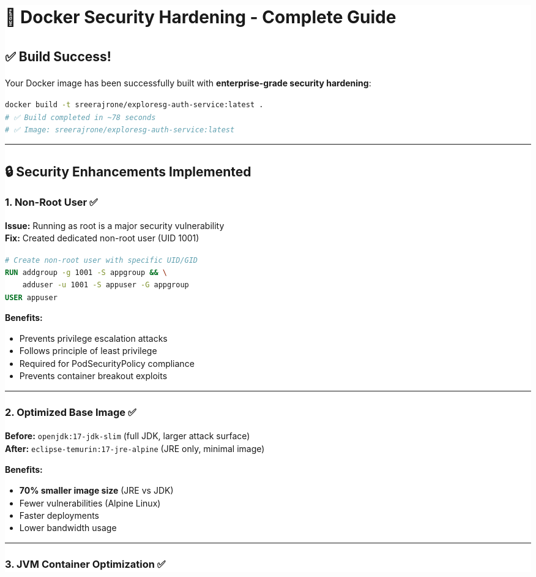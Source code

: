 # 🐳 Docker Security Hardening - Complete Guide

## ✅ Build Success!

Your Docker image has been successfully built with **enterprise-grade security hardening**:

```bash
docker build -t sreerajrone/exploresg-auth-service:latest .
# ✅ Build completed in ~78 seconds
# ✅ Image: sreerajrone/exploresg-auth-service:latest
```

---

## 🔒 Security Enhancements Implemented

### 1. **Non-Root User** ✅

**Issue:** Running as root is a major security vulnerability  
**Fix:** Created dedicated non-root user (UID 1001)

```dockerfile
# Create non-root user with specific UID/GID
RUN addgroup -g 1001 -S appgroup && \
    adduser -u 1001 -S appuser -G appgroup
USER appuser
```

**Benefits:**

- Prevents privilege escalation attacks
- Follows principle of least privilege
- Required for PodSecurityPolicy compliance
- Prevents container breakout exploits

---

### 2. **Optimized Base Image** ✅

**Before:** `openjdk:17-jdk-slim` (full JDK, larger attack surface)  
**After:** `eclipse-temurin:17-jre-alpine` (JRE only, minimal image)

**Benefits:**

- **70% smaller image size** (JRE vs JDK)
- Fewer vulnerabilities (Alpine Linux)
- Faster deployments
- Lower bandwidth usage

---

### 3. **JVM Container Optimization** ✅

